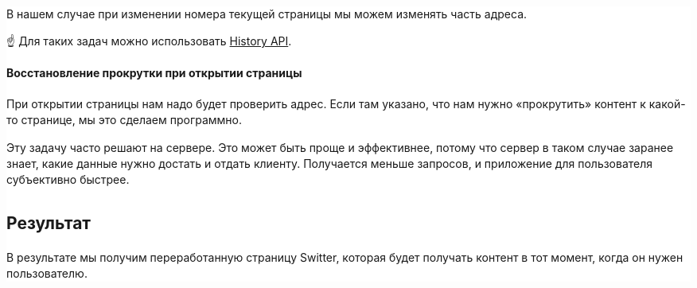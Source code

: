 В нашем случае при изменении номера текущей страницы мы можем изменять часть адреса.

<aside>

☝️ Для таких задач можно использовать [History API](/js/bom/#history).

</aside>

#### Восстановление прокрутки при открытии страницы

При открытии страницы нам надо будет проверить адрес. Если там указано, что нам нужно «прокрутить» контент к какой-то странице, мы это сделаем программно.

Эту задачу часто решают на сервере. Это может быть проще и эффективнее, потому что сервер в таком случае заранее знает, какие данные нужно достать и отдать клиенту. Получается меньше запросов, и приложение для пользователя субъективно быстрее.

## Результат

В результате мы получим переработанную страницу Switter, которая будет получать контент в тот момент, когда он нужен пользователю.

<iframe title="Бесконечная социальная сеть Switter — Подгрузка контента при прокрутке — Дока" src="demos/switter/" height="800"></iframe>
